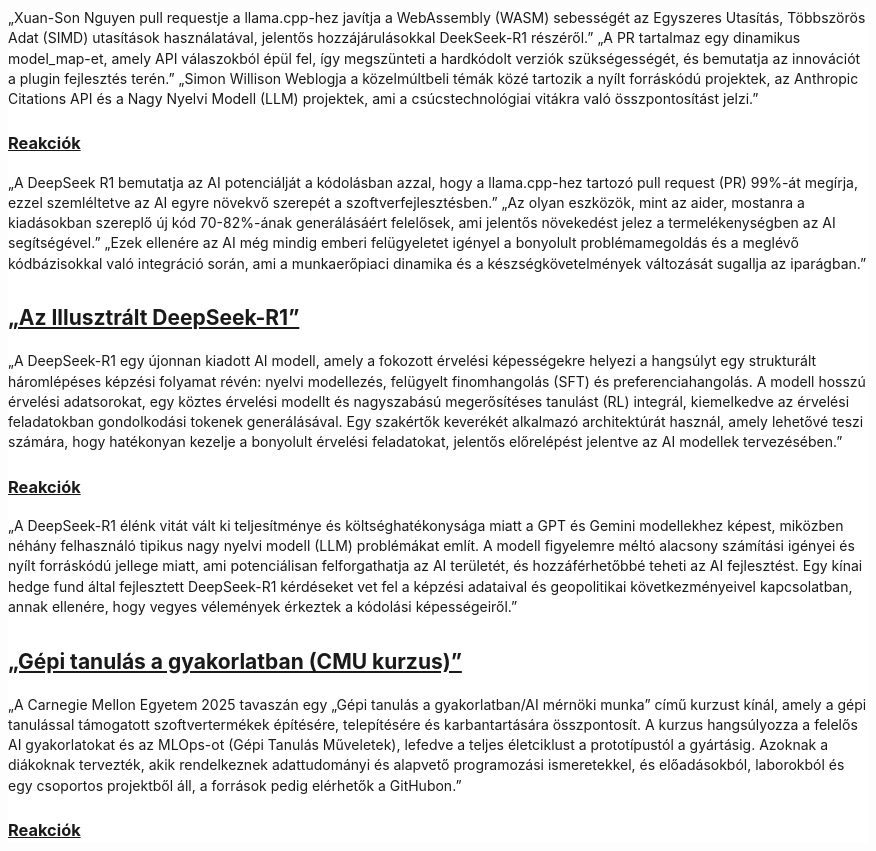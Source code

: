 „Xuan-Son Nguyen pull requestje a llama.cpp-hez javítja a WebAssembly (WASM) sebességét az Egyszeres Utasítás, Többszörös Adat (SIMD) utasítások használatával, jelentős hozzájárulásokkal DeekSeek-R1 részéről.” „A PR tartalmaz egy dinamikus model_map-et, amely API válaszokból épül fel, így megszünteti a hardkódolt verziók szükségességét, és bemutatja az innovációt a plugin fejlesztés terén.” „Simon Willison Weblogja a közelmúltbeli témák közé tartozik a nyílt forráskódú projektek, az Anthropic Citations API és a Nagy Nyelvi Modell (LLM) projektek, ami a csúcstechnológiai vitákra való összpontosítást jelzi.”

### [Reakciók](https://news.ycombinator.com/item?id=42852866)

„A DeepSeek R1 bemutatja az AI potenciálját a kódolásban azzal, hogy a llama.cpp-hez tartozó pull request (PR) 99%-át megírja, ezzel szemléltetve az AI egyre növekvő szerepét a szoftverfejlesztésben.” „Az olyan eszközök, mint az aider, mostanra a kiadásokban szereplő új kód 70-82%-ának generálásáért felelősek, ami jelentős növekedést jelez a termelékenységben az AI segítségével.” „Ezek ellenére az AI még mindig emberi felügyeletet igényel a bonyolult problémamegoldás és a meglévő kódbázisokkal való integráció során, ami a munkaerőpiaci dinamika és a készségkövetelmények változását sugallja az iparágban.”

## [„Az Illusztrált DeepSeek-R1”](https://newsletter.languagemodels.co/p/the-illustrated-deepseek-r1)

„A DeepSeek-R1 egy újonnan kiadott AI modell, amely a fokozott érvelési képességekre helyezi a hangsúlyt egy strukturált háromlépéses képzési folyamat révén: nyelvi modellezés, felügyelt finomhangolás (SFT) és preferenciahangolás. A modell hosszú érvelési adatsorokat, egy köztes érvelési modellt és nagyszabású megerősítéses tanulást (RL) integrál, kiemelkedve az érvelési feladatokban gondolkodási tokenek generálásával. Egy szakértők keverékét alkalmazó architektúrát használ, amely lehetővé teszi számára, hogy hatékonyan kezelje a bonyolult érvelési feladatokat, jelentős előrelépést jelentve az AI modellek tervezésében.”

### [Reakciók](https://news.ycombinator.com/item?id=42845488)

„A DeepSeek-R1 élénk vitát vált ki teljesítménye és költséghatékonysága miatt a GPT és Gemini modellekhez képest, miközben néhány felhasználó tipikus nagy nyelvi modell (LLM) problémákat említ. A modell figyelemre méltó alacsony számítási igényei és nyílt forráskódú jellege miatt, ami potenciálisan felforgathatja az AI területét, és hozzáférhetőbbé teheti az AI fejlesztést. Egy kínai hedge fund által fejlesztett DeepSeek-R1 kérdéseket vet fel a képzési adataival és geopolitikai következményeivel kapcsolatban, annak ellenére, hogy vegyes vélemények érkeztek a kódolási képességeiről.”

## [„Gépi tanulás a gyakorlatban (CMU kurzus)”](https://mlip-cmu.github.io/s2025/)

„A Carnegie Mellon Egyetem 2025 tavaszán egy „Gépi tanulás a gyakorlatban/AI mérnöki munka” című kurzust kínál, amely a gépi tanulással támogatott szoftvertermékek építésére, telepítésére és karbantartására összpontosít. A kurzus hangsúlyozza a felelős AI gyakorlatokat és az MLOps-ot (Gépi Tanulás Műveletek), lefedve a teljes életciklust a prototípustól a gyártásig. Azoknak a diákoknak tervezték, akik rendelkeznek adattudományi és alapvető programozási ismeretekkel, és előadásokból, laborokból és egy csoportos projektből áll, a források pedig elérhetők a GitHubon.”

### [Reakciók](https://news.ycombinator.com/item?id=42847834)
